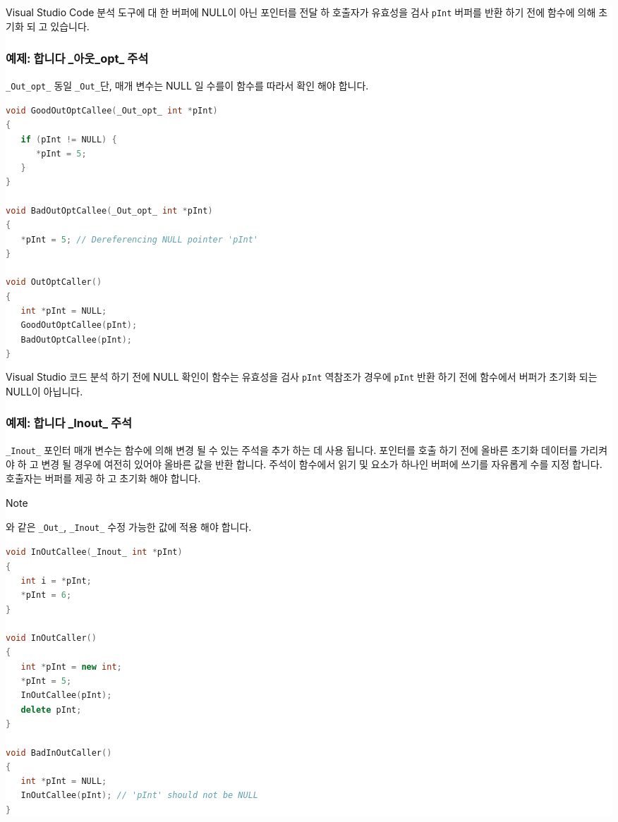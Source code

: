 Visual Studio Code 분석 도구에 대 한 버퍼에 NULL이 아닌 포인터를 전달 하 호출자가 유효성을 검사 `pInt` 버퍼를 반환 하기 전에 함수에 의해 초기화 되 고 있습니다.

### <a name="example-the-outopt-annotation"></a>예제: 합니다 \_아웃\_opt\_ 주석

`_Out_opt_` 동일 `_Out_`단, 매개 변수는 NULL 일 수를이 함수를 따라서 확인 해야 합니다.

```cpp
void GoodOutOptCallee(_Out_opt_ int *pInt)
{
   if (pInt != NULL) {
      *pInt = 5;
   }
}

void BadOutOptCallee(_Out_opt_ int *pInt)
{
   *pInt = 5; // Dereferencing NULL pointer 'pInt'
}

void OutOptCaller()
{
   int *pInt = NULL;
   GoodOutOptCallee(pInt);
   BadOutOptCallee(pInt);
}
```

Visual Studio 코드 분석 하기 전에 NULL 확인이 함수는 유효성을 검사 `pInt` 역참조가 경우에 `pInt` 반환 하기 전에 함수에서 버퍼가 초기화 되는 NULL이 아닙니다.

### <a name="example-the-inout-annotation"></a>예제: 합니다 \_Inout\_ 주석

`_Inout_` 포인터 매개 변수는 함수에 의해 변경 될 수 있는 주석을 추가 하는 데 사용 됩니다. 포인터를 호출 하기 전에 올바른 초기화 데이터를 가리켜야 하 고 변경 될 경우에 여전히 있어야 올바른 값을 반환 합니다. 주석이 함수에서 읽기 및 요소가 하나인 버퍼에 쓰기를 자유롭게 수를 지정 합니다. 호출자는 버퍼를 제공 하 고 초기화 해야 합니다.

> [!NOTE]
> 와 같은 `_Out_`, `_Inout_` 수정 가능한 값에 적용 해야 합니다.

```cpp
void InOutCallee(_Inout_ int *pInt)
{
   int i = *pInt;
   *pInt = 6;
}

void InOutCaller()
{
   int *pInt = new int;
   *pInt = 5;
   InOutCallee(pInt);
   delete pInt;
}

void BadInOutCaller()
{
   int *pInt = NULL;
   InOutCallee(pInt); // 'pInt' should not be NULL
}
```
